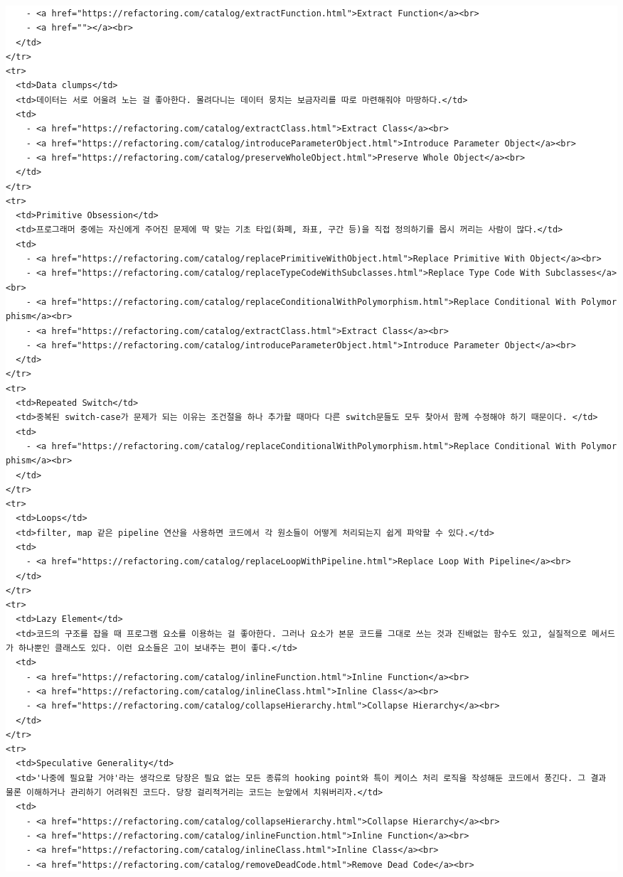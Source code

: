         - <a href="https://refactoring.com/catalog/extractFunction.html">Extract Function</a><br>
        - <a href=""></a><br>
      </td>
    </tr>
    <tr>
      <td>Data clumps</td>
      <td>데이터는 서로 어울려 노는 걸 좋아한다. 몰려다니는 데이터 뭉치는 보금자리를 따로 마련해줘야 마땅하다.</td>
      <td>
        - <a href="https://refactoring.com/catalog/extractClass.html">Extract Class</a><br>
        - <a href="https://refactoring.com/catalog/introduceParameterObject.html">Introduce Parameter Object</a><br>
        - <a href="https://refactoring.com/catalog/preserveWholeObject.html">Preserve Whole Object</a><br>
      </td>
    </tr>
    <tr>
      <td>Primitive Obsession</td>
      <td>프로그래머 중에는 자신에게 주어진 문제에 딱 맞는 기초 타입(화폐, 좌표, 구간 등)을 직접 정의하기를 몹시 꺼리는 사람이 많다.</td>
      <td>
        - <a href="https://refactoring.com/catalog/replacePrimitiveWithObject.html">Replace Primitive With Object</a><br>
        - <a href="https://refactoring.com/catalog/replaceTypeCodeWithSubclasses.html">Replace Type Code With Subclasses</a><br>
        - <a href="https://refactoring.com/catalog/replaceConditionalWithPolymorphism.html">Replace Conditional With Polymorphism</a><br>
        - <a href="https://refactoring.com/catalog/extractClass.html">Extract Class</a><br>
        - <a href="https://refactoring.com/catalog/introduceParameterObject.html">Introduce Parameter Object</a><br>
      </td>
    </tr>
    <tr>
      <td>Repeated Switch</td>
      <td>중복된 switch-case가 문제가 되는 이유는 조건절을 하나 추가할 때마다 다른 switch문들도 모두 찾아서 함께 수정해야 하기 때문이다. </td>
      <td>
        - <a href="https://refactoring.com/catalog/replaceConditionalWithPolymorphism.html">Replace Conditional With Polymorphism</a><br>
      </td>
    </tr>
    <tr>
      <td>Loops</td>
      <td>filter, map 같은 pipeline 연산을 사용하면 코드에서 각 원소들이 어떻게 처리되는지 쉽게 파악할 수 있다.</td>
      <td>
        - <a href="https://refactoring.com/catalog/replaceLoopWithPipeline.html">Replace Loop With Pipeline</a><br>
      </td>
    </tr>
    <tr>
      <td>Lazy Element</td>
      <td>코드의 구조를 잡을 때 프로그램 요소를 이용하는 걸 좋아한다. 그러나 요소가 본문 코드를 그대로 쓰는 것과 진배없는 함수도 있고, 실질적으로 메서드가 하나뿐인 클래스도 있다. 이런 요소들은 고이 보내주는 편이 좋다.</td>
      <td>
        - <a href="https://refactoring.com/catalog/inlineFunction.html">Inline Function</a><br>
        - <a href="https://refactoring.com/catalog/inlineClass.html">Inline Class</a><br>
        - <a href="https://refactoring.com/catalog/collapseHierarchy.html">Collapse Hierarchy</a><br>
      </td>
    </tr>
    <tr>
      <td>Speculative Generality</td>
      <td>'나중에 필요할 거야'라는 생각으로 당장은 필요 없는 모든 종류의 hooking point와 특이 케이스 처리 로직을 작성해둔 코드에서 풍긴다. 그 결과 물론 이해하거나 관리하기 어려워진 코드다. 당장 걸리적거리는 코드는 눈앞에서 치워버리자.</td>
      <td>
        - <a href="https://refactoring.com/catalog/collapseHierarchy.html">Collapse Hierarchy</a><br>
        - <a href="https://refactoring.com/catalog/inlineFunction.html">Inline Function</a><br>
        - <a href="https://refactoring.com/catalog/inlineClass.html">Inline Class</a><br>
        - <a href="https://refactoring.com/catalog/removeDeadCode.html">Remove Dead Code</a><br>